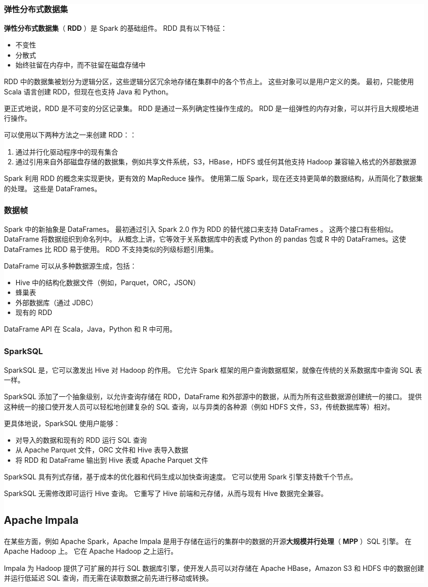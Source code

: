 ### 弹性分布式数据集

**弹性分布式数据集**（ **RDD** ）是 Spark 的基础组件。 RDD 具有以下特征：

*   不变性
*   分散式
*   始终驻留在内存中，而不驻留在磁盘存储中

RDD 中的数据集被划分为逻辑分区，这些逻辑分区冗余地存储在集群中的各个节点上。 这些对象可以是用户定义的类。 最初，只能使用 Scala 语言创建 RDD，但现在也支持 Java 和 Python。

更正式地说，RDD 是不可变的分区记录集。 RDD 是通过一系列确定性操作生成的。 RDD 是一组弹性的内存对象，可以并行且大规模地进行操作。

可以使用以下两种方法之一来创建 RDD：：

1.  通过并行化驱动程序中的现有集合
2.  通过引用来自外部磁盘存储的数据集，例如共享文件系统，S3，HBase，HDFS 或任何其他支持 Hadoop 兼容输入格式的外部数据源

Spark 利用 RDD 的概念来实现更快，更有效的 MapReduce 操作。 使用第二版 Spark，现在还支持更简单的数据结构，从而简化了数据集的处理。 这些是 DataFrames。

### 数据帧

Spark 中的新抽象是 DataFrames。 最初通过引入 Spark 2.0 作为 RDD 的替代接口来支持 DataFrames 。 这两个接口有些相似。 DataFrame 将数据组织到命名列中。 从概念上讲，它等效于关系数据库中的表或 Python 的 pandas 包或 R 中的 DataFrames。这使 DataFrames 比 RDD 易于使用。 RDD 不支持类似的列级标题引用集。

DataFrame 可以从多种数据源生成，包括：

*   Hive 中的结构化数据文件（例如，Parquet，ORC，JSON）
*   蜂巢表
*   外部数据库（通过 JDBC）
*   现有的 RDD

DataFrame API 在 Scala，Java，Python 和 R 中可用。

### SparkSQL

SparkSQL 是，它可以激发出 Hive 对 Hadoop 的作用。 它允许 Spark 框架的用户查询数据框架，就像在传统的关系数据库中查询 SQL 表一样。

SparkSQL 添加了一个抽象级别，以允许查询存储在 RDD，DataFrame 和外部源中的数据，从而为所有这些数据源创建统一的接口。 提供这种统一的接口使开发人员可以轻松地创建复杂的 SQL 查询，以与异类的各种源（例如 HDFS 文件，S3，传统数据库等）相对。

更具体地说，SparkSQL 使用户能够：

*   对导入的数据和现有的 RDD 运行 SQL 查询
*   从 Apache Parquet 文件，ORC 文件和 Hive 表导入数据
*   将 RDD 和 DataFrame 输出到 Hive 表或 Apache Parquet 文件

SparkSQL 具有列式存储，基于成本的优化器和代码生成以加快查询速度。 它可以使用 Spark 引擎支持数千个节点。

SparkSQL 无需修改即可运行 Hive 查询。 它重写了 Hive 前端和元存储，从而与现有 Hive 数据完全兼容。

## Apache Impala

在某些方面，例如 Apache Spark，Apache Impala 是用于存储在运行的集群中的数据的开源**大规模并行处理**（ **MPP** ）SQL 引擎。 在 Apache Hadoop 上。 它在 Apache Hadoop 之上运行。

Impala 为 Hadoop 提供了可扩展的并行 SQL 数据库引擎，使开发人员可以对存储在 Apache HBase，Amazon S3 和 HDFS 中的数据创建并运行低延迟 SQL 查询，而无需在读取数据之前先进行移动或转换。
